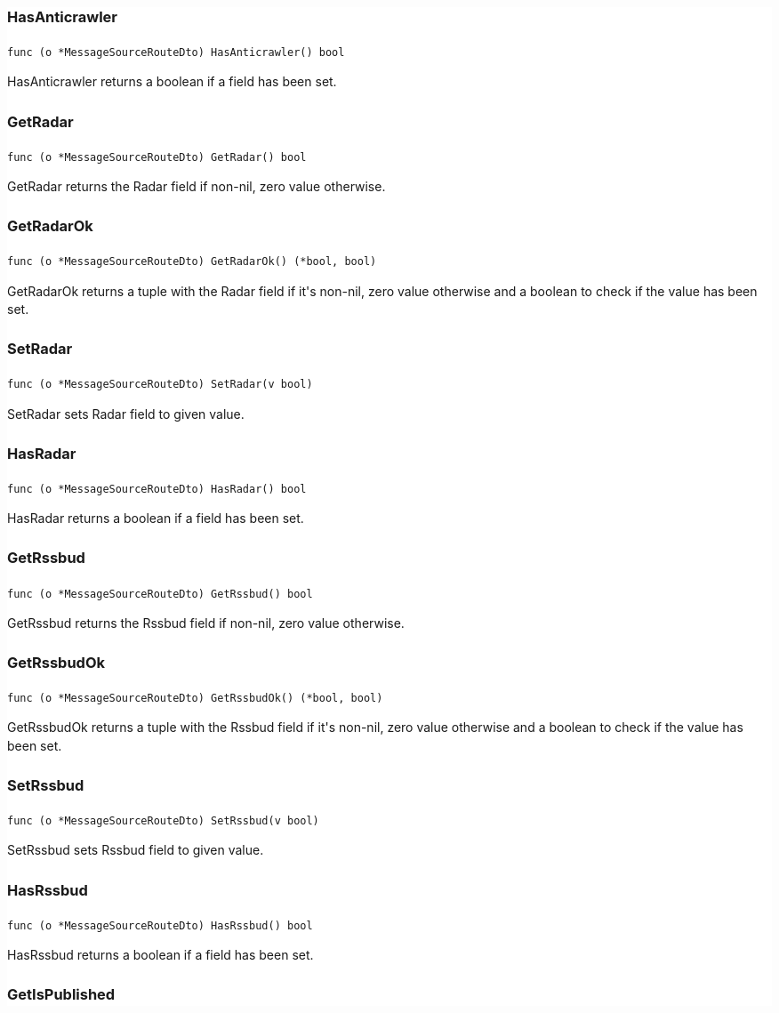 ### HasAnticrawler

`func (o *MessageSourceRouteDto) HasAnticrawler() bool`

HasAnticrawler returns a boolean if a field has been set.

### GetRadar

`func (o *MessageSourceRouteDto) GetRadar() bool`

GetRadar returns the Radar field if non-nil, zero value otherwise.

### GetRadarOk

`func (o *MessageSourceRouteDto) GetRadarOk() (*bool, bool)`

GetRadarOk returns a tuple with the Radar field if it's non-nil, zero value otherwise
and a boolean to check if the value has been set.

### SetRadar

`func (o *MessageSourceRouteDto) SetRadar(v bool)`

SetRadar sets Radar field to given value.

### HasRadar

`func (o *MessageSourceRouteDto) HasRadar() bool`

HasRadar returns a boolean if a field has been set.

### GetRssbud

`func (o *MessageSourceRouteDto) GetRssbud() bool`

GetRssbud returns the Rssbud field if non-nil, zero value otherwise.

### GetRssbudOk

`func (o *MessageSourceRouteDto) GetRssbudOk() (*bool, bool)`

GetRssbudOk returns a tuple with the Rssbud field if it's non-nil, zero value otherwise
and a boolean to check if the value has been set.

### SetRssbud

`func (o *MessageSourceRouteDto) SetRssbud(v bool)`

SetRssbud sets Rssbud field to given value.

### HasRssbud

`func (o *MessageSourceRouteDto) HasRssbud() bool`

HasRssbud returns a boolean if a field has been set.

### GetIsPublished
